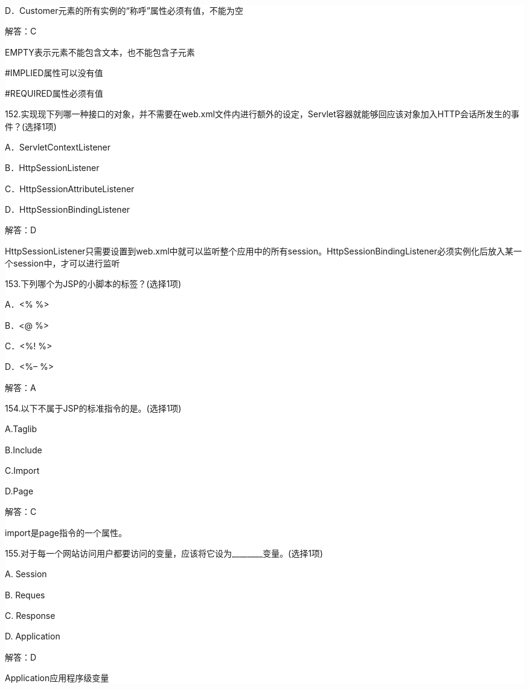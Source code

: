 D．Customer元素的所有实例的“称呼”属性必须有值，不能为空

解答：C

EMPTY表示元素不能包含文本，也不能包含子元素

\#IMPLIED属性可以没有值

\#REQUIRED属性必须有值

152.实现现下列哪一种接口的对象，并不需要在web.xml文件内进行额外的设定，Servlet容器就能够回应该对象加入HTTP会话所发生的事件？(选择1项)

A．ServletContextListener

B．HttpSessionListener

C．HttpSessionAttributeListener

D．HttpSessionBindingListener

解答：D

HttpSessionListener只需要设置到web.xml中就可以监听整个应用中的所有session。HttpSessionBindingListener必须实例化后放入某一个session中，才可以进行监听

153.下列哪个为JSP的小脚本的标签？(选择1项)

A．<% %>

B．<@ %>

C．<%! %>

D．<%– %>

解答：A

154.以下不属于JSP的标准指令的是。(选择1项)

A.Taglib

B.Include

C.Import

D.Page

解答：C

import是page指令的一个属性。

155.对于每一个网站访问用户都要访问的变量，应该将它设为________变量。(选择1项)

A. Session

B. Reques

C. Response

D. Application

解答：D

Application应用程序级变量

